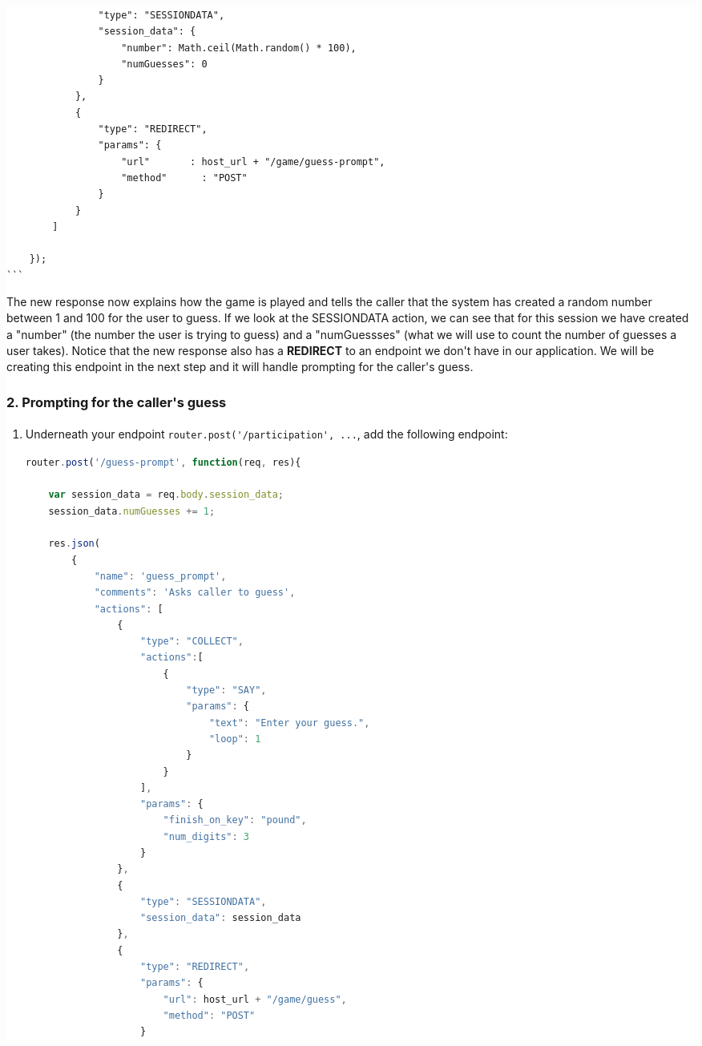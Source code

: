                     "type": "SESSIONDATA",
                    "session_data": {
                        "number": Math.ceil(Math.random() * 100),
                        "numGuesses": 0
                    }
                },
                {
                    "type": "REDIRECT",
                    "params": {
                        "url"       : host_url + "/game/guess-prompt",
                        "method"      : "POST"
                    }
                }
            ]

        });
    ```

The new response now explains how the game is played and tells the caller that the system has created a random number between 1 and 100 for the user to guess. If we look at the SESSIONDATA action, we can see that for this session we have created a "number" (the number the user is trying to guess) and a "numGuessses" (what we will use to count the number of guesses a user takes). Notice that the new response also has a **REDIRECT** to an endpoint we don't have in our application. We will be creating this endpoint in the next step and it will handle prompting for the caller's guess.

### 2. Prompting for the caller's guess

1. Underneath your endpoint `router.post('/participation', ...`, add the following endpoint:

    ```javascript
    router.post('/guess-prompt', function(req, res){

        var session_data = req.body.session_data;
        session_data.numGuesses += 1;

        res.json(
            {
                "name": 'guess_prompt',
                "comments": 'Asks caller to guess',
                "actions": [
                    {
                        "type": "COLLECT",
                        "actions":[
                            {
                                "type": "SAY",
                                "params": {
                                    "text": "Enter your guess.",
                                    "loop": 1
                                }
                            }
                        ],
                        "params": {
                            "finish_on_key": "pound",
                            "num_digits": 3
                        }
                    },
                    {
                        "type": "SESSIONDATA",
                        "session_data": session_data
                    },
                    {
                        "type": "REDIRECT",
                        "params": {
                            "url": host_url + "/game/guess",
                            "method": "POST"
                        }